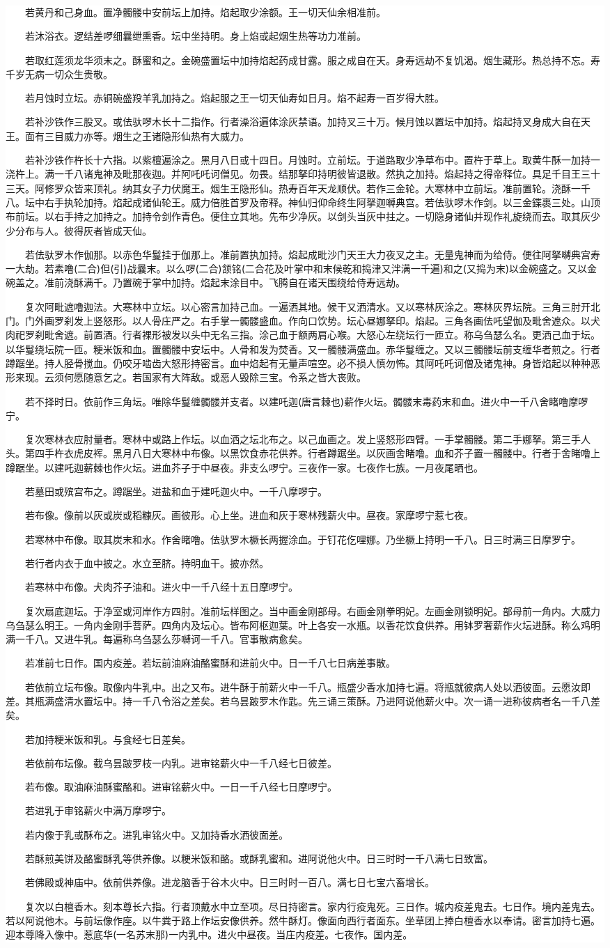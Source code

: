 　　若黄丹和己身血。置净髑髅中安前坛上加持。焰起取少涂额。王一切天仙余相准前。

　　若沐浴衣。逻结差啰细曩绁熏香。坛中坐持明。身上焰或起烟生热等功力准前。

　　若取红莲须龙华须末之。酥蜜和之。金碗盛置坛中加持焰起药成甘露。服之成自在天。身寿远劫不复饥渴。烟生藏形。热总持不忘。寿千岁无病一切众生贵敬。

　　若月蚀时立坛。赤铜碗盛羖羊乳加持之。焰起服之王一切天仙寿如日月。焰不起寿一百岁得大胜。

　　若补沙铁作三股叉。或佉驮啰木长十二指作。行者澡浴遍体涂灰禁语。加持叉三十万。候月蚀以置坛中加持。焰起持叉身成大自在天王。面有三目威力亦等。烟生之王诸隐形仙热有大威力。

　　若补沙铁作杵长十六指。以紫檀遍涂之。黑月八日或十四日。月蚀时。立前坛。于道路取少净草布中。置杵于草上。取黄牛酥一加持一浇杵上。满一千八诸鬼神及毗那夜迦。并阿吒吒诃僧见。勿畏。结那拏印持明彼皆退散。然执之加持。焰起持之得帝释位。具足千目王三十三天。阿修罗众皆来顶礼。纳其女子力伏魔王。烟生王隐形仙。热寿百年天龙顺伏。若作三金轮。大寒林中立前坛。准前置轮。浇酥一千八。坛中右手执轮加持。焰起成诸仙轮王。威力倍胜首罗及帝释。神仙归仰命终生阿拏迦嚩典宫。若佉驮啰木作剑。以三金鍱裹三处。山顶布前坛。以右手持之加持之。加持令剑作青色。便住立其地。先布少净灰。以剑头当灰中拄之。一切隐身诸仙并现作礼旋绕而去。取其灰少少分布与人。彼得灰者皆成天仙。

　　若佉驮罗木作伽那。以赤色华鬘挂于伽那上。准前置执加持。焰起成毗沙门天王大力夜叉之主。无量鬼神而为给侍。便往阿拏嚩典宫寿一大劫。若素噜(二合)但(引)战曩末。以么啰(二合)颔铭(二合花及叶掌中和末候乾和捣津又泮满一千遍)和之(又捣为末)以金碗盛之。又以金碗盖之。准前浇酥满千。乃置碗于掌中加持。焰起末涂目中。飞腾自在诸天围绕给侍寿远劫。

　　复次阿毗遮噜迦法。大寒林中立坛。以心密言加持己血。一遍洒其地。候干又洒清水。又以寒林灰涂之。寒林灰界坛院。三角三肘开北门。门外画罗刹发上竖怒形。以人骨庄严之。右手掌一髑髅盛血。作向口饮势。坛心昼娜拏印。焰起。三角各画佉吒望伽及毗舍遮众。以犬肉祀罗刹毗舍遮。前置酒。行者裸形被发以头中无名三指。涂己血于额两肩心喉。大怒心左绕坛行一匝立。称乌刍瑟么名。更洒己血于坛。以华鬘绕坛院一匝。粳米饭和血。置髑髅中安坛中。人骨和发为焚香。又一髑髅满盛血。赤华鬘缠之。又以三髑髅坛前支缠华者煎之。行者蹲踞坐。持人胫骨搅血。仍咬牙啮齿大怒形持密言。血中焰起有无量声喧空。必不损人慎勿怖。其阿吒吒诃僧及诸鬼神。身皆焰起以种种恶形来现。云须何愿随意乞之。若国家有大阵敌。或恶人毁除三宝。令系之皆大丧败。

　　若不择时日。依前作三角坛。唯除华鬘缠髑髅并支者。以建吒迦(唐言棘也)薪作火坛。髑髅末毒药末和血。进火中一千八舍睹噜摩啰宁。

　　复次寒林衣应肘量者。寒林中或路上作坛。以血洒之坛北布之。以己血画之。发上竖怒形四臂。一手掌髑髅。第二手娜拏。第三手人头。第四手杵衣虎皮裈。黑月八日大寒林中布像。以黑饮食赤花供养。行者蹲踞坐。以灰画舍睹噜。血和芥子置一髑髅中。行者于舍睹噜上蹲踞坐。以建吒迦薪棘也作火坛。进血芥子于中昼夜。非支么啰宁。三夜作一家。七夜作七族。一月夜尾晒也。

　　若墓田或殡宫布之。蹲踞坐。进盐和血于建吒迦火中。一千八摩啰宁。

　　若布像。像前以灰或炭或稻糠灰。画彼形。心上坐。进血和灰于寒林残薪火中。昼夜。家摩啰宁惹七夜。

　　若寒林中布像。取其炭末和水。作舍睹噜。佉驮罗木橛长两握涂血。于钉花仡哩娜。乃坐橛上持明一千八。日三时满三日摩罗宁。

　　若行者内衣于血中披之。水立至脐。持明血干。披亦然。

　　若寒林中布像。犬肉芥子油和。进火中一千八经十五日摩啰宁。

　　复次扇底迦坛。于净室或河岸作方四肘。准前坛样图之。当中画金刚部母。右画金刚拳明妃。左画金刚锁明妃。部母前一角内。大威力乌刍瑟么明王。一角内金刚手菩萨。四角内及坛心。皆布阿枢迦葉。叶上各安一水瓶。以香花饮食供养。用钵罗奢薪作火坛进酥。称么鸡明满一千八。又进牛乳。每遍称乌刍瑟么莎嚩诃一千八。官事散病愈矣。

　　若准前七日作。国内疫差。若坛前油麻油酪蜜酥和进前火中。日一千八七日病差事散。

　　若依前立坛布像。取像内牛乳中。出之又布。进牛酥于前薪火中一千八。瓶盛少香水加持七遍。将瓶就彼病人处以洒彼面。云愿汝即差。其瓶满盛清水置坛中。持一千八令浴之差矣。若乌昙跛罗木作匙。先三诵三策酥。乃进阿说他薪火中。次一诵一进称彼病者名一千八差矣。

　　若加持粳米饭和乳。与食经七日差矣。

　　若依前布坛像。截乌昙跛罗枝一内乳。进审铭薪火中一千八经七日彼差。

　　若布像。取油麻油酥蜜酪和。进审铭薪火中。一日一千八经七日摩啰宁。

　　若进乳于审铭薪火中满万摩啰宁。

　　若内像于乳或酥布之。进乳审铭火中。又加持香水洒彼面差。

　　若酥煎美饼及酪蜜酥乳等供养像。以粳米饭和酪。或酥乳蜜和。进阿说他火中。日三时时一千八满七日致富。

　　若佛殿或神庙中。依前供养像。进龙脑香于谷木火中。日三时时一百八。满七日七宝六畜增长。

　　复次以白檀香木。刻本尊长六指。行者顶戴水中立至项。尽日持密言。家内行疫鬼死。三日作。城内疫差鬼去。七日作。境内差鬼去。若以阿说他木。与前坛像作座。以牛粪于路上作坛安像供养。然牛酥灯。像面向西行者面东。坐草团上捧白檀香水以奉请。密言加持七遍。迎本尊降入像中。惹底华(一名苏末那)一内乳中。进火中昼夜。当庄内疫差。七夜作。国内差。
